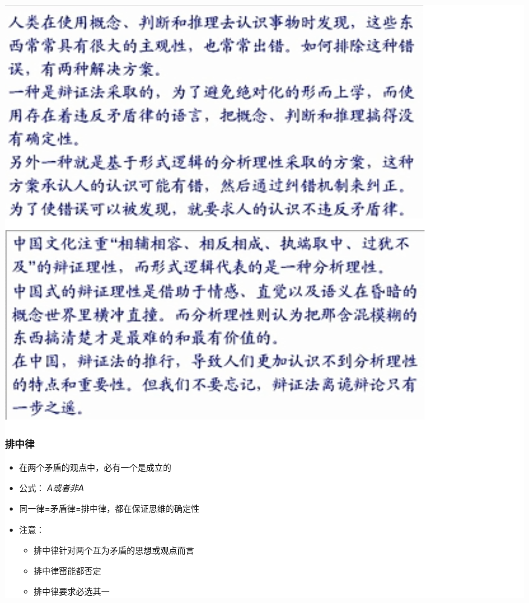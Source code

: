 ![](image/image_1641228699426_0_T5wcclgqe0.png)

![](image/image_1641228786574_0_-iCYBX7nYd.png)

### 排中律

*   在两个矛盾的观点中，必有一个是成立的

*   公式： $A或者非A$

*   同一律=矛盾律=排中律，都在保证思维的确定性

*   注意：

    *   排中律针对两个互为矛盾的思想或观点而言

    *   排中律窑能都否定

    *   排中律要求必选其一
